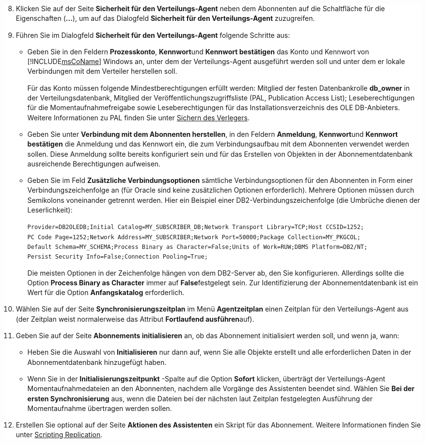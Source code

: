 8.  Klicken Sie auf der Seite **Sicherheit für den Verteilungs-Agent** neben dem Abonnenten auf die Schaltfläche für die Eigenschaften (**…**), um auf das Dialogfeld **Sicherheit für den Verteilungs-Agent** zuzugreifen.  
  
9. Führen Sie im Dialogfeld **Sicherheit für den Verteilungs-Agent** folgende Schritte aus:  
  
    -   Geben Sie in den Feldern **Prozesskonto**, **Kennwort**und **Kennwort bestätigen** das Konto und Kennwort von [!INCLUDE[msCoName](../../includes/msconame-md.md)] Windows  an, unter dem der Verteilungs-Agent ausgeführt werden soll und unter dem er lokale Verbindungen mit dem Verteiler herstellen soll.  
  
         Für das Konto müssen folgende Mindestberechtigungen erfüllt werden: Mitglied der festen Datenbankrolle **db_owner** in der Verteilungsdatenbank, Mitglied der Veröffentlichungszugriffsliste (PAL, Publication Access List); Leseberechtigungen für die Momentaufnahmefreigabe sowie Leseberechtigungen für das Installationsverzeichnis des OLE DB-Anbieters. Weitere Informationen zu PAL finden Sie unter [Sichern des Verlegers](../../relational-databases/replication/security/secure-the-publisher.md).  
  
    -   Geben Sie unter **Verbindung mit dem Abonnenten herstellen**, in den Feldern **Anmeldung**, **Kennwort**und **Kennwort bestätigen** die Anmeldung und das Kennwort ein, die zum Verbindungsaufbau mit dem Abonnenten verwendet werden sollen. Diese Anmeldung sollte bereits konfiguriert sein und für das Erstellen von Objekten in der Abonnementdatenbank ausreichende Berechtigungen aufweisen.  
  
    -   Geben Sie im Feld **Zusätzliche Verbindungsoptionen** sämtliche Verbindungsoptionen für den Abonnenten in Form einer Verbindungszeichenfolge an (für Oracle sind keine zusätzlichen Optionen erforderlich). Mehrere Optionen müssen durch Semikolons voneinander getrennt werden. Hier ein Beispiel einer DB2-Verbindungszeichenfolge (die Umbrüche dienen der Leserlichkeit):  
  
        ```  
        Provider=DB2OLEDB;Initial Catalog=MY_SUBSCRIBER_DB;Network Transport Library=TCP;Host CCSID=1252;  
        PC Code Page=1252;Network Address=MY_SUBSCRIBER;Network Port=50000;Package Collection=MY_PKGCOL;  
        Default Schema=MY_SCHEMA;Process Binary as Character=False;Units of Work=RUW;DBMS Platform=DB2/NT;  
        Persist Security Info=False;Connection Pooling=True;  
        ```  
  
         Die meisten Optionen in der Zeichenfolge hängen von dem DB2-Server ab, den Sie konfigurieren. Allerdings sollte die Option **Process Binary as Character** immer auf **False**festgelegt sein. Zur Identifizierung der Abonnementdatenbank ist ein Wert für die Option **Anfangskatalog** erforderlich.  
  
10. Wählen Sie auf der Seite **Synchronisierungszeitplan** im Menü **Agentzeitplan** einen Zeitplan für den Verteilungs-Agent aus (der Zeitplan weist normalerweise das Attribut **Fortlaufend ausführen**auf).  
  
11. Geben Sie auf der Seite **Abonnements initialisieren** an, ob das Abonnement initialisiert werden soll, und wenn ja, wann:  
  
    -   Heben Sie die Auswahl von **Initialisieren** nur dann auf, wenn Sie alle Objekte erstellt und alle erforderlichen Daten in der Abonnementdatenbank hinzugefügt haben.  
  
    -   Wenn Sie in der **Initialisierungszeitpunkt** -Spalte auf die Option **Sofort** klicken, überträgt der Verteilungs-Agent Momentaufnahmedateien an den Abonnenten, nachdem alle Vorgänge des Assistenten beendet sind. Wählen Sie **Bei der ersten Synchronisierung** aus, wenn die Dateien bei der nächsten laut Zeitplan festgelegten Ausführung der Momentaufnahme übertragen werden sollen.  
  
12. Erstellen Sie optional auf der Seite **Aktionen des Assistenten** ein Skript für das Abonnement. Weitere Informationen finden Sie unter [Scripting Replication](../../relational-databases/replication/scripting-replication.md).  
  